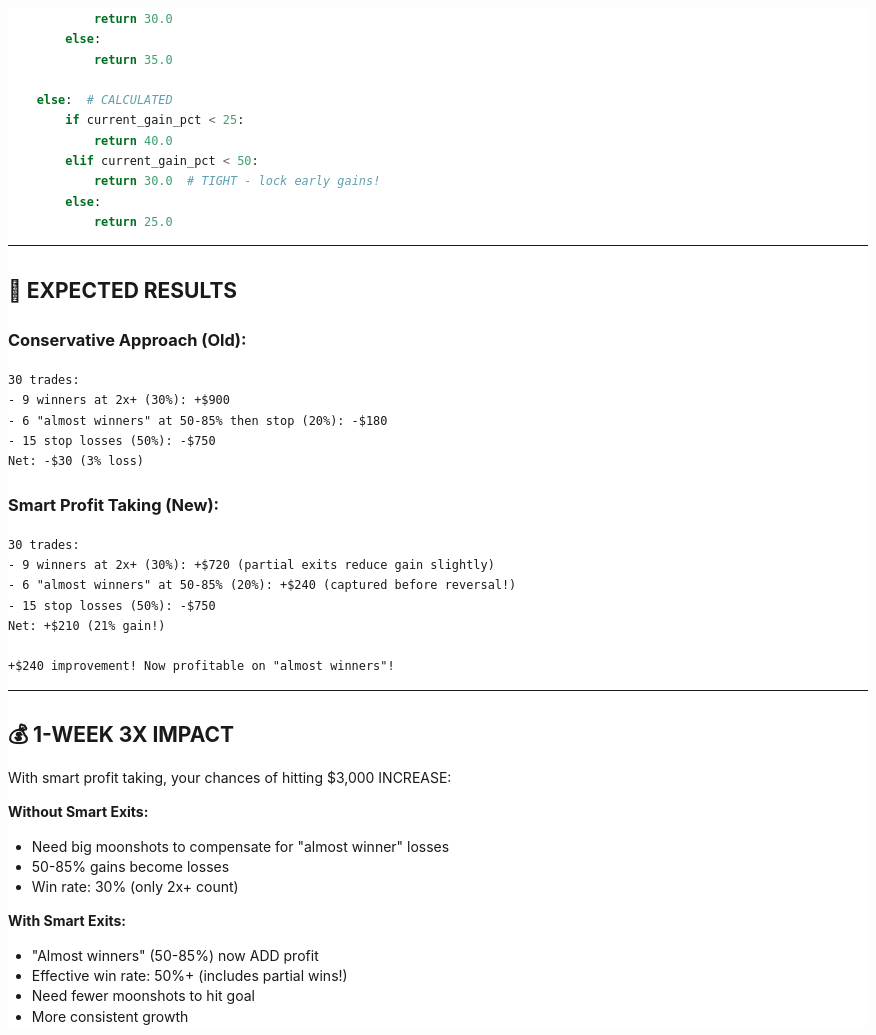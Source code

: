 ```python
            return 30.0
        else:
            return 35.0
    
    else:  # CALCULATED
        if current_gain_pct < 25:
            return 40.0
        elif current_gain_pct < 50:
            return 30.0  # TIGHT - lock early gains!
        else:
            return 25.0
```

---

## 🎯 EXPECTED RESULTS

### **Conservative Approach (Old):**
```
30 trades:
- 9 winners at 2x+ (30%): +$900
- 6 "almost winners" at 50-85% then stop (20%): -$180
- 15 stop losses (50%): -$750
Net: -$30 (3% loss)
```

### **Smart Profit Taking (New):**
```
30 trades:
- 9 winners at 2x+ (30%): +$720 (partial exits reduce gain slightly)
- 6 "almost winners" at 50-85% (20%): +$240 (captured before reversal!)
- 15 stop losses (50%): -$750
Net: +$210 (21% gain!)

+$240 improvement! Now profitable on "almost winners"!
```

---

## 💰 1-WEEK 3X IMPACT

With smart profit taking, your chances of hitting $3,000 INCREASE:

**Without Smart Exits:**
- Need big moonshots to compensate for "almost winner" losses
- 50-85% gains become losses
- Win rate: 30% (only 2x+ count)

**With Smart Exits:**
- "Almost winners" (50-85%) now ADD profit
- Effective win rate: 50%+ (includes partial wins!)
- Need fewer moonshots to hit goal
- More consistent growth
